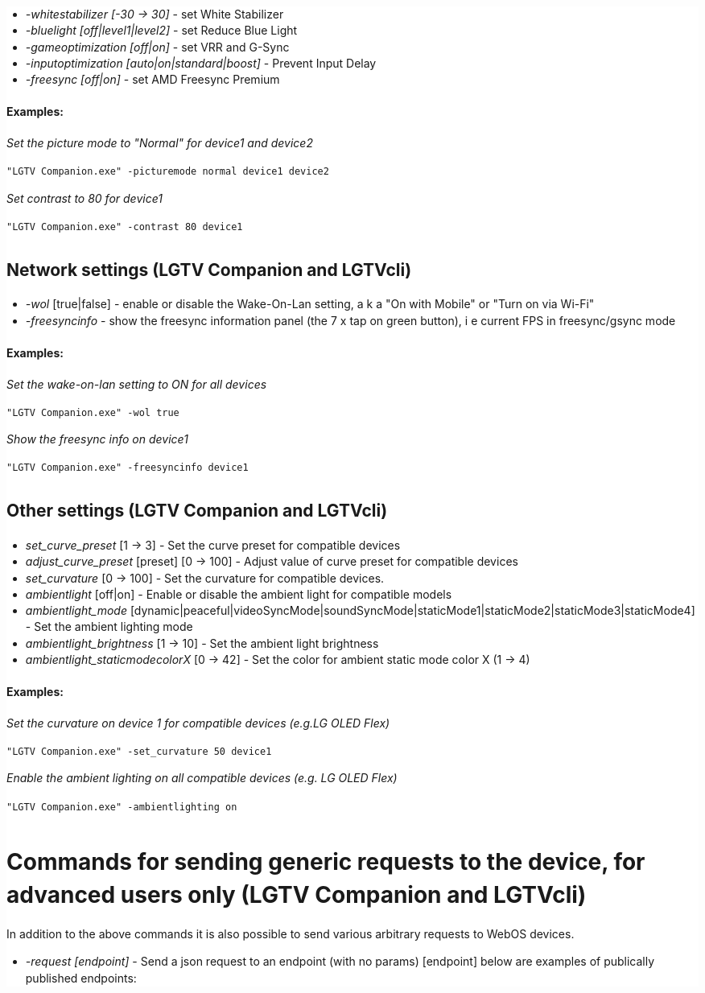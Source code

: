 - *-whitestabilizer [-30 -> 30]* 	- set White Stabilizer
- *-bluelight [off|level1|level2]* 	- set Reduce Blue Light
- *-gameoptimization [off|on]* 	- set VRR and G-Sync
- *-inputoptimization [auto|on|standard|boost]* 	- Prevent Input Delay
- *-freesync [off|on]* 	- set AMD Freesync Premium 

#### Examples: 
*Set the picture mode to "Normal" for device1 and device2*
```
"LGTV Companion.exe" -picturemode normal device1 device2
```
*Set contrast to 80 for device1*
```
"LGTV Companion.exe" -contrast 80 device1
```
## Network settings (LGTV Companion and LGTVcli)
- *-wol* [true|false] 	- enable or disable the Wake-On-Lan setting, a k a "On with Mobile" or "Turn on via Wi-Fi"
- *-freesyncinfo* 	- show the freesync information panel (the 7 x tap on green button), i e current FPS in freesync/gsync mode
#### Examples: 
*Set the wake-on-lan setting to ON for all devices*
```
"LGTV Companion.exe" -wol true
```
*Show the freesync info on device1*
```
"LGTV Companion.exe" -freesyncinfo device1
```
## Other settings (LGTV Companion and LGTVcli)
- *set_curve_preset* [1 -> 3]	- Set the curve preset for compatible devices
- *adjust_curve_preset* [preset] [0 -> 100]	- Adjust value of curve preset for compatible devices
- *set_curvature* [0 -> 100]	 - Set the curvature for compatible devices.
- *ambientlight* [off|on]	- Enable or disable the ambient light for compatible models
- *ambientlight_mode* [dynamic|peaceful|videoSyncMode|soundSyncMode|staticMode1|staticMode2|staticMode3|staticMode4]	- Set the ambient lighting mode
- *ambientlight_brightness* [1 -> 10] - Set the ambient light brightness
- *ambientlight_staticmodecolorX* [0 -> 42]	- Set the color for ambient static mode color X (1 -> 4)

#### Examples: 
*Set the curvature on device 1 for compatible devices (e.g.LG OLED Flex)*
```
"LGTV Companion.exe" -set_curvature 50 device1
```
*Enable the ambient lighting on all compatible devices (e.g. LG OLED Flex)*
```
"LGTV Companion.exe" -ambientlighting on
```
# Commands for sending generic requests to the device, for advanced users only (LGTV Companion and LGTVcli)
In addition to the above commands it is also possible to send various arbitrary requests to WebOS devices. 
- *-request [endpoint]* 	- Send a json request to an endpoint (with no params)
		[endpoint] below are examples of publically published endpoints:
